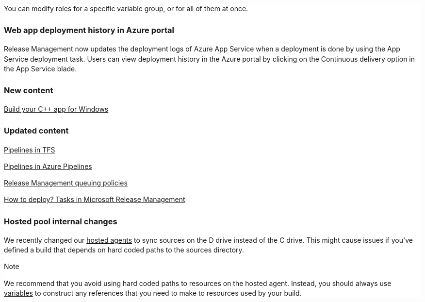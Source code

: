 You can modify roles for a specific variable group, or for all of them at once.

### Web app deployment history in Azure portal

Release Management now updates the deployment logs of Azure App Service when a deployment is done by using the App Service deployment task. Users can view deployment history in the Azure portal by clicking on the Continuous delivery option in the App Service blade.

### New content

[Build your C++ app for Windows](../../apps/windows/cpp.md)

### Updated content

[Pipelines in TFS](../../licensing/concurrent-pipelines-tfs.md)

[Pipelines in Azure Pipelines](../../licensing/concurrent-jobs.md)

[Release Management queuing policies](../../release/environments.md#queuing-policies)

[How to deploy? Tasks in Microsoft Release Management](../../process/tasks.md)

### Hosted pool internal changes

We recently changed our [hosted agents](../../agents/hosted.md) to sync sources on the D drive instead of the C drive. This might cause issues if you've defined a build that depends on hard coded paths to the sources directory.

> [!NOTE]
> We recommend that you avoid using hard coded paths to resources on the hosted agent. Instead, you should always use [variables](../../build/variables.md) to construct any references that you need to make to resources used by your build.
